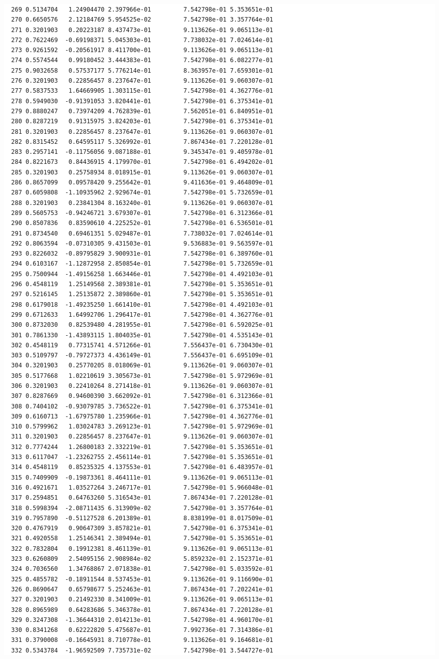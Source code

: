       269 0.5134704   1.24904470 2.397966e-01         7.542798e-01 5.353651e-01
      270 0.6650576   2.12184769 5.954525e-02         7.542798e-01 3.357764e-01
      271 0.3201903   0.20223187 8.437473e-01         9.113626e-01 9.065113e-01
      272 0.7622469  -0.69198371 5.045303e-01         7.738032e-01 7.024614e-01
      273 0.9261592  -0.20561917 8.411700e-01         9.113626e-01 9.065113e-01
      274 0.5574544   0.99180452 3.444383e-01         7.542798e-01 6.082277e-01
      275 0.9032658   0.57537177 5.776214e-01         8.363957e-01 7.659301e-01
      276 0.3201903   0.22856457 8.237647e-01         9.113626e-01 9.060307e-01
      277 0.5837533   1.64669905 1.303115e-01         7.542798e-01 4.362776e-01
      278 0.5949030  -0.91391053 3.820441e-01         7.542798e-01 6.375341e-01
      279 0.8880247   0.73974209 4.762839e-01         7.562051e-01 6.840951e-01
      280 0.8287219   0.91315975 3.824203e-01         7.542798e-01 6.375341e-01
      281 0.3201903   0.22856457 8.237647e-01         9.113626e-01 9.060307e-01
      282 0.8315452   0.64595117 5.326992e-01         7.867434e-01 7.220128e-01
      283 0.2957141  -0.11756056 9.087188e-01         9.345347e-01 9.405978e-01
      284 0.8221673   0.84436915 4.179970e-01         7.542798e-01 6.494202e-01
      285 0.3201903   0.25758934 8.018915e-01         9.113626e-01 9.060307e-01
      286 0.8657099   0.09578420 9.255642e-01         9.411636e-01 9.464809e-01
      287 0.6059808  -1.10935962 2.929674e-01         7.542798e-01 5.732659e-01
      288 0.3201903   0.23841304 8.163240e-01         9.113626e-01 9.060307e-01
      289 0.5605753  -0.94246721 3.679307e-01         7.542798e-01 6.312366e-01
      290 0.8507836   0.83590610 4.225252e-01         7.542798e-01 6.536501e-01
      291 0.8734540   0.69461351 5.029487e-01         7.738032e-01 7.024614e-01
      292 0.8063594  -0.07310305 9.431503e-01         9.536883e-01 9.563597e-01
      293 0.8226032  -0.89795829 3.900931e-01         7.542798e-01 6.389760e-01
      294 0.6103167  -1.12872958 2.850854e-01         7.542798e-01 5.732659e-01
      295 0.7500944  -1.49156258 1.663446e-01         7.542798e-01 4.492103e-01
      296 0.4548119   1.25149568 2.389381e-01         7.542798e-01 5.353651e-01
      297 0.5216145   1.25135872 2.389860e-01         7.542798e-01 5.353651e-01
      298 0.6179018  -1.49235250 1.661410e-01         7.542798e-01 4.492103e-01
      299 0.6712633   1.64992706 1.296417e-01         7.542798e-01 4.362776e-01
      300 0.8732030   0.82539480 4.281955e-01         7.542798e-01 6.592025e-01
      301 0.7861330  -1.43893115 1.804035e-01         7.542798e-01 4.535143e-01
      302 0.4548119   0.77315741 4.571266e-01         7.556437e-01 6.730430e-01
      303 0.5109797  -0.79727373 4.436149e-01         7.556437e-01 6.695109e-01
      304 0.3201903   0.25770205 8.018069e-01         9.113626e-01 9.060307e-01
      305 0.5177668   1.02210619 3.305673e-01         7.542798e-01 5.972969e-01
      306 0.3201903   0.22410264 8.271418e-01         9.113626e-01 9.060307e-01
      307 0.8287669   0.94600390 3.662092e-01         7.542798e-01 6.312366e-01
      308 0.7404102  -0.93079785 3.736522e-01         7.542798e-01 6.375341e-01
      309 0.6160713  -1.67975780 1.235966e-01         7.542798e-01 4.362776e-01
      310 0.5799962   1.03024783 3.269123e-01         7.542798e-01 5.972969e-01
      311 0.3201903   0.22856457 8.237647e-01         9.113626e-01 9.060307e-01
      312 0.7774244   1.26800183 2.332219e-01         7.542798e-01 5.353651e-01
      313 0.6117047  -1.23262755 2.456114e-01         7.542798e-01 5.353651e-01
      314 0.4548119   0.85235325 4.137553e-01         7.542798e-01 6.483957e-01
      315 0.7409909  -0.19873361 8.464111e-01         9.113626e-01 9.065113e-01
      316 0.4921671   1.03527264 3.246717e-01         7.542798e-01 5.966048e-01
      317 0.2594851   0.64763260 5.316543e-01         7.867434e-01 7.220128e-01
      318 0.5998394  -2.08711435 6.313909e-02         7.542798e-01 3.357764e-01
      319 0.7957890  -0.51127528 6.201389e-01         8.838199e-01 8.017509e-01
      320 0.4767919   0.90647309 3.857821e-01         7.542798e-01 6.375341e-01
      321 0.4920558   1.25146341 2.389494e-01         7.542798e-01 5.353651e-01
      322 0.7832804   0.19912381 8.461139e-01         9.113626e-01 9.065113e-01
      323 0.6260809   2.54095156 2.908984e-02         5.859232e-01 2.152371e-01
      324 0.7036560   1.34768867 2.071838e-01         7.542798e-01 5.033592e-01
      325 0.4855782  -0.18911544 8.537453e-01         9.113626e-01 9.116690e-01
      326 0.8690647   0.65798677 5.252463e-01         7.867434e-01 7.202241e-01
      327 0.3201903   0.21492330 8.341009e-01         9.113626e-01 9.065113e-01
      328 0.8965989   0.64283686 5.346378e-01         7.867434e-01 7.220128e-01
      329 0.3247308  -1.36644310 2.014213e-01         7.542798e-01 4.960170e-01
      330 0.8341268   0.62222820 5.475687e-01         7.992736e-01 7.314386e-01
      331 0.3790008  -0.16645931 8.710778e-01         9.113626e-01 9.164681e-01
      332 0.5343784  -1.96592509 7.735731e-02         7.542798e-01 3.544727e-01